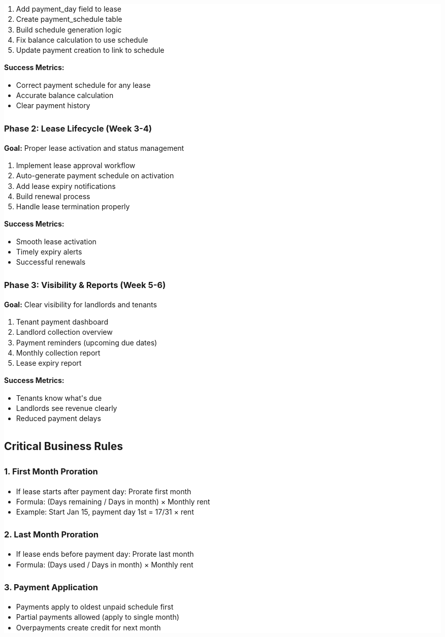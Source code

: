 1. Add payment_day field to lease
2. Create payment_schedule table
3. Build schedule generation logic
4. Fix balance calculation to use schedule
5. Update payment creation to link to schedule

**Success Metrics:**
- Correct payment schedule for any lease
- Accurate balance calculation
- Clear payment history

### Phase 2: Lease Lifecycle (Week 3-4)
**Goal:** Proper lease activation and status management

1. Implement lease approval workflow
2. Auto-generate payment schedule on activation
3. Add lease expiry notifications
4. Build renewal process
5. Handle lease termination properly

**Success Metrics:**
- Smooth lease activation
- Timely expiry alerts
- Successful renewals

### Phase 3: Visibility & Reports (Week 5-6)
**Goal:** Clear visibility for landlords and tenants

1. Tenant payment dashboard
2. Landlord collection overview
3. Payment reminders (upcoming due dates)
4. Monthly collection report
5. Lease expiry report

**Success Metrics:**
- Tenants know what's due
- Landlords see revenue clearly
- Reduced payment delays

## Critical Business Rules

### 1. **First Month Proration**
- If lease starts after payment day: Prorate first month
- Formula: (Days remaining / Days in month) × Monthly rent
- Example: Start Jan 15, payment day 1st = 17/31 × rent

### 2. **Last Month Proration**
- If lease ends before payment day: Prorate last month
- Formula: (Days used / Days in month) × Monthly rent

### 3. **Payment Application**
- Payments apply to oldest unpaid schedule first
- Partial payments allowed (apply to single month)
- Overpayments create credit for next month
